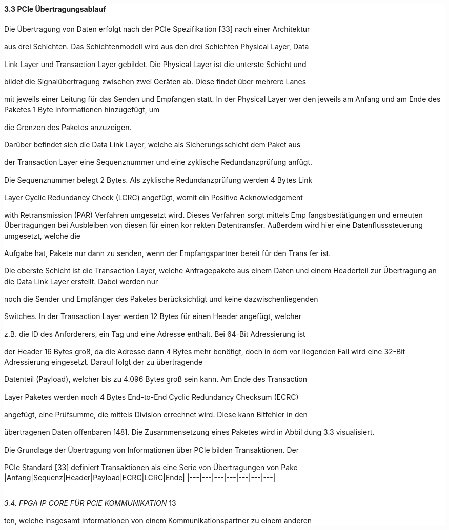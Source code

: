 #### 3.3 PCIe Übertragungsablauf

Die Übertragung von Daten erfolgt nach der PCIe Spezifikation [33] nach einer Architektur

aus drei Schichten. Das Schichtenmodell wird aus den drei Schichten Physical Layer, Data

Link Layer und Transaction Layer gebildet. Die Physical Layer ist die unterste Schicht und

bildet die Signalübertragung zwischen zwei Geräten ab. Diese findet über mehrere Lanes

mit jeweils einer Leitung für das Senden und Empfangen statt. In der Physical Layer wer
den jeweils am Anfang und am Ende des Paketes 1 Byte Informationen hinzugefügt, um

die Grenzen des Paketes anzuzeigen.

Darüber befindet sich die Data Link Layer, welche als Sicherungsschicht dem Paket aus

der Transaction Layer eine Sequenznummer und eine zyklische Redundanzprüfung anfügt.

Die Sequenznummer belegt 2 Bytes. Als zyklische Redundanzprüfung werden 4 Bytes Link

Layer Cyclic Redundancy Check (LCRC) angefügt, womit ein Positive Acknowledgement

with Retransmission (PAR) Verfahren umgesetzt wird. Dieses Verfahren sorgt mittels Emp
fangsbestätigungen und erneuten Übertragungen bei Ausbleiben von diesen für einen kor
rekten Datentransfer. Außerdem wird hier eine Datenflusssteuerung umgesetzt, welche die

Aufgabe hat, Pakete nur dann zu senden, wenn der Empfangspartner bereit für den Trans
fer ist.

Die oberste Schicht ist die Transaction Layer, welche Anfragepakete aus einem Daten
und einem Headerteil zur Übertragung an die Data Link Layer erstellt. Dabei werden nur

noch die Sender und Empfänger des Paketes berücksichtigt und keine dazwischenliegenden

Switches. In der Transaction Layer werden 12 Bytes für einen Header angefügt, welcher

z.B. die ID des Anforderers, ein Tag und eine Adresse enthält. Bei 64-Bit Adressierung ist

der Header 16 Bytes groß, da die Adresse dann 4 Bytes mehr benötigt, doch in dem vor
liegenden Fall wird eine 32-Bit Adressierung eingesetzt. Darauf folgt der zu übertragende

Datenteil (Payload), welcher bis zu 4.096 Bytes groß sein kann. Am Ende des Transaction

Layer Paketes werden noch 4 Bytes End-to-End Cyclic Redundancy Checksum (ECRC)

angefügt, eine Prüfsumme, die mittels Division errechnet wird. Diese kann Bitfehler in den

übertragenen Daten offenbaren [48]. Die Zusammensetzung eines Paketes wird in Abbil
dung 3.3 visualisiert.

Die Grundlage der Übertragung von Informationen über PCIe bilden Transaktionen. Der

PCIe Standard [33] definiert Transaktionen als eine Serie von Übertragungen von Pake
|Anfang|Sequenz|Header|Payload|ECRC|LCRC|Ende|
|---|---|---|---|---|---|---|


-----

_3.4. FPGA IP CORE FÜR PCIE KOMMUNIKATION_ 13

ten, welche insgesamt Informationen von einem Kommunikationspartner zu einem anderen
